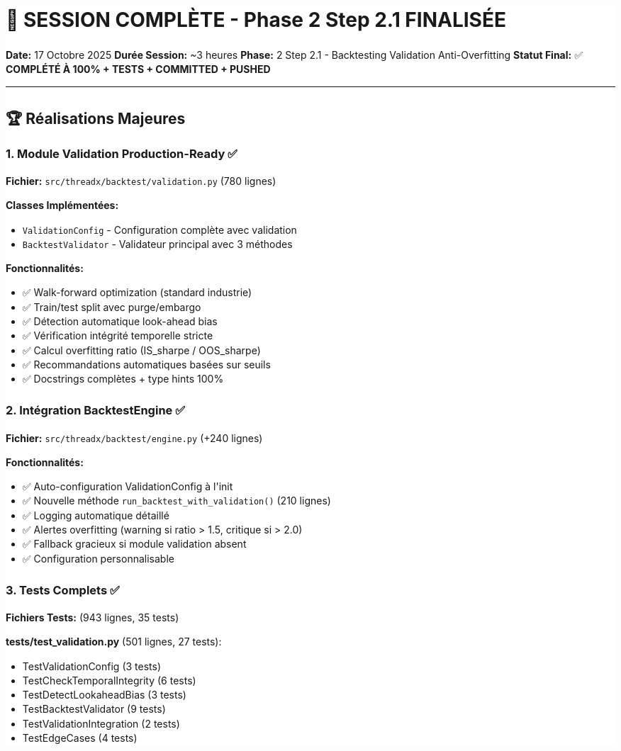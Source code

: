 # 🎉 SESSION COMPLÈTE - Phase 2 Step 2.1 FINALISÉE

**Date:** 17 Octobre 2025
**Durée Session:** ~3 heures
**Phase:** 2 Step 2.1 - Backtesting Validation Anti-Overfitting
**Statut Final:** ✅ **COMPLÉTÉ À 100% + TESTS + COMMITTED + PUSHED**

---

## 🏆 Réalisations Majeures

### 1. Module Validation Production-Ready ✅

**Fichier:** `src/threadx/backtest/validation.py` (780 lignes)

**Classes Implémentées:**
- `ValidationConfig` - Configuration complète avec validation
- `BacktestValidator` - Validateur principal avec 3 méthodes

**Fonctionnalités:**
- ✅ Walk-forward optimization (standard industrie)
- ✅ Train/test split avec purge/embargo
- ✅ Détection automatique look-ahead bias
- ✅ Vérification intégrité temporelle stricte
- ✅ Calcul overfitting ratio (IS_sharpe / OOS_sharpe)
- ✅ Recommandations automatiques basées sur seuils
- ✅ Docstrings complètes + type hints 100%

### 2. Intégration BacktestEngine ✅

**Fichier:** `src/threadx/backtest/engine.py` (+240 lignes)

**Fonctionnalités:**
- ✅ Auto-configuration ValidationConfig à l'init
- ✅ Nouvelle méthode `run_backtest_with_validation()` (210 lignes)
- ✅ Logging automatique détaillé
- ✅ Alertes overfitting (warning si ratio > 1.5, critique si > 2.0)
- ✅ Fallback gracieux si module validation absent
- ✅ Configuration personnalisable

### 3. Tests Complets ✅

**Fichiers Tests:** (943 lignes, 35 tests)

**tests/test_validation.py** (501 lignes, 27 tests):
- TestValidationConfig (3 tests)
- TestCheckTemporalIntegrity (6 tests)
- TestDetectLookaheadBias (3 tests)
- TestBacktestValidator (9 tests)
- TestValidationIntegration (2 tests)
- TestEdgeCases (4 tests)
